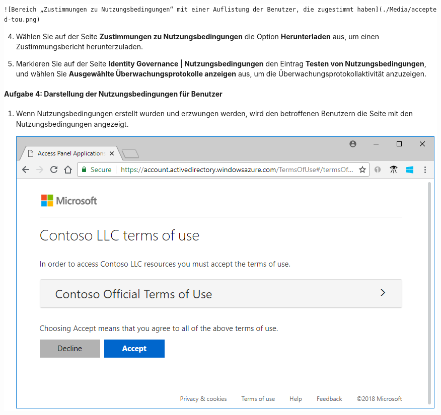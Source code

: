     ![Bereich „Zustimmungen zu Nutzungsbedingungen“ mit einer Auflistung der Benutzer, die zugestimmt haben](./Media/accepted-tou.png)

4. Wählen Sie auf der Seite **Zustimmungen zu Nutzungsbedingungen** die Option **Herunterladen** aus, um einen Zustimmungsbericht herunterzuladen.

5. Markieren Sie auf der Seite **Identity Governance | Nutzungsbedingungen** den Eintrag **Testen von Nutzungsbedingungen**, und wählen Sie **Ausgewählte Überwachungsprotokolle anzeigen** aus, um die Überwachungsprotokollaktivität anzuzeigen.

#### Aufgabe 4: Darstellung der Nutzungsbedingungen für Benutzer

1. Wenn Nutzungsbedingungen erstellt wurden und erzwungen werden, wird den betroffenen Benutzern die Seite mit den Nutzungsbedingungen angezeigt.

    ![Beispiel für Nutzungsbedingungen, die angezeigt werden, wenn sich ein Benutzer anmeldet](./Media/user-tou.png)
